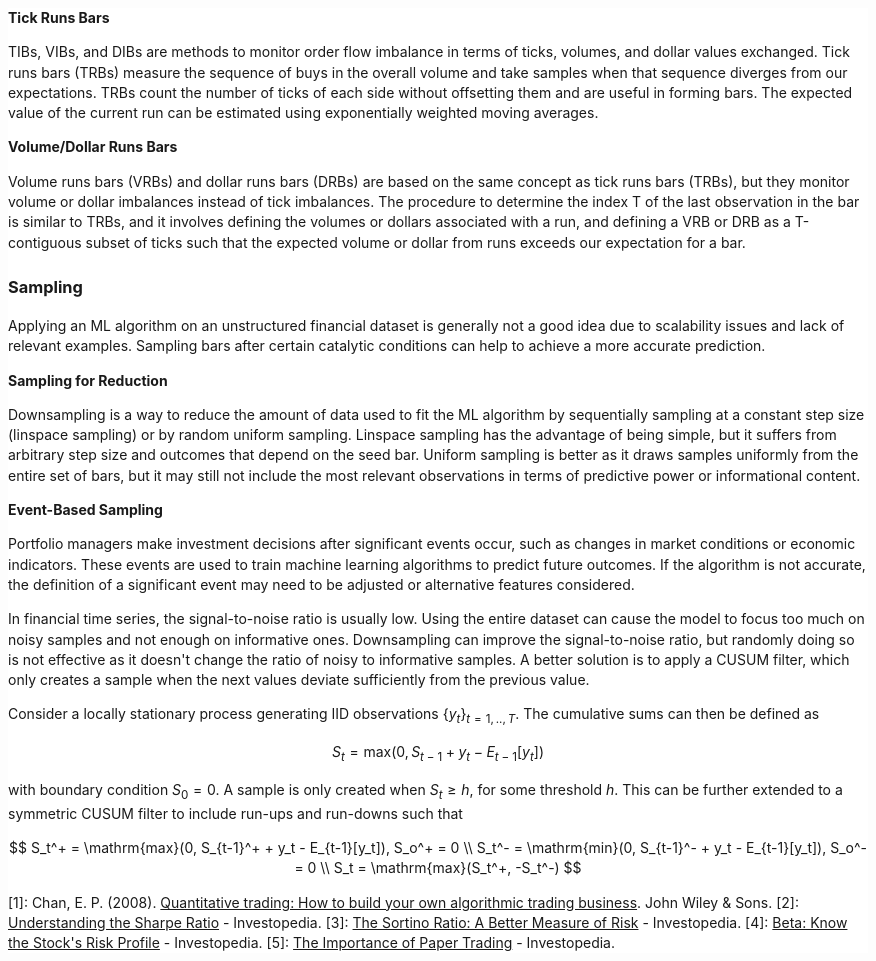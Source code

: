 **Tick Runs Bars**

TIBs, VIBs, and DIBs are methods to monitor order flow imbalance in terms of ticks, volumes, and dollar values exchanged. Tick runs bars (TRBs) measure the sequence of buys in the overall volume and take samples when that sequence diverges from our expectations. TRBs count the number of ticks of each side without offsetting them and are useful in forming bars. The expected value of the current run can be estimated using exponentially weighted moving averages.

**Volume/Dollar Runs Bars**

Volume runs bars (VRBs) and dollar runs bars (DRBs) are based on the same concept as tick runs bars (TRBs), but they monitor volume or dollar imbalances instead of tick imbalances. The procedure to determine the index T of the last observation in the bar is similar to TRBs, and it involves defining the volumes or dollars associated with a run, and defining a VRB or DRB as a T-contiguous subset of ticks such that the expected volume or dollar from runs exceeds our expectation for a bar.

### Sampling

Applying an ML algorithm on an unstructured financial dataset is generally not a good idea due to scalability issues and lack of relevant examples. Sampling bars after certain catalytic conditions can help to achieve a more accurate prediction.

**Sampling for Reduction**

Downsampling is a way to reduce the amount of data used to fit the ML algorithm by sequentially sampling at a constant step size (linspace sampling) or by random uniform sampling. Linspace sampling has the advantage of being simple, but it suffers from arbitrary step size and outcomes that depend on the seed bar. Uniform sampling is better as it draws samples uniformly from the entire set of bars, but it may still not include the most relevant observations in terms of predictive power or informational content.

**Event-Based Sampling**

Portfolio managers make investment decisions after significant events occur, such as changes in market conditions or economic indicators. These events are used to train machine learning algorithms to predict future outcomes. If the algorithm is not accurate, the definition of a significant event may need to be adjusted or alternative features considered.

In financial time series, the signal-to-noise ratio is usually low. Using the entire dataset can cause the model to focus too much on noisy samples and not enough on informative ones. Downsampling can improve the signal-to-noise ratio, but randomly doing so is not effective as it doesn't change the ratio of noisy to informative samples. A better solution is to apply a CUSUM filter, which only creates a sample when the next values deviate sufficiently from the previous value.

Consider a locally stationary process generating IID observations $\{y_t\}_{t=1,..,T}$. The cumulative sums can then be defined as

$$
S_t = \mathrm{max}(0, S_{t-1} + y_t - E_{t-1}[y_t])
$$

with boundary condition $S_{0} = 0$. A sample is only created when $S_{t} \ge h$, for some threshold $h$. This can be further extended to a symmetric CUSUM filter to include run-ups and run-downs such that

$$
S_t^+ = \mathrm{max}(0, S_{t-1}^+ + y_t - E_{t-1}[y_t]), S_o^+ = 0
\\
S_t^- = \mathrm{min}(0, S_{t-1}^- + y_t - E_{t-1}[y_t]), S_o^- = 0
\\
S_t = \mathrm{max}(S_t^+, -S_t^-)
$$


[1]: Chan, E. P. (2008). [Quantitative trading: How to build your own algorithmic trading business](https://www.amazon.com/Quantitative-Trading-Build-Algorithmic-Business/dp/0470284889). John Wiley & Sons.
[2]: [Understanding the Sharpe Ratio](https://www.investopedia.com/terms/s/sharperatio.asp) - Investopedia.
[3]: [The Sortino Ratio: A Better Measure of Risk](https://www.investopedia.com/terms/s/sortinoratio.asp) - Investopedia.
[4]: [Beta: Know the Stock's Risk Profile](https://www.investopedia.com/investing/beta-know-risk/) - Investopedia.
[5]: [The Importance of Paper Trading](https://www.investopedia.com/terms/p/papertrade.asp) - Investopedia.